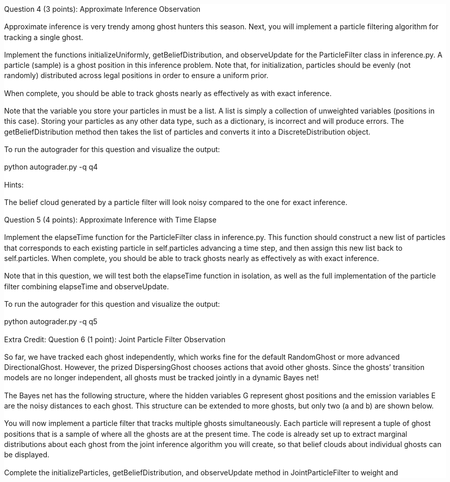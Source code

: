 Question 4 (3 points): Approximate Inference Observation

Approximate inference is very trendy among ghost hunters this season. Next, you will implement a particle filtering algorithm for tracking a single ghost.

Implement the functions initializeUniformly, getBeliefDistribution, and observeUpdate for the ParticleFilter class in inference.py. A particle (sample) is a ghost position in this inference problem. Note that, for initialization, particles should be evenly (not randomly) distributed across legal positions in order to ensure a uniform prior.

When complete, you should be able to track ghosts nearly as effectively as with exact inference.

Note that the variable you store your particles in must be a list. A list is simply a collection of unweighted variables (positions in this case). Storing your particles as any other data type, such as a dictionary, is incorrect and will produce errors. The getBeliefDistribution method then takes the list of particles and converts it into a DiscreteDistribution object.

To run the autograder for this question and visualize the output:

python autograder.py -q q4

Hints:

The belief cloud generated by a particle filter will look noisy compared to the one for exact inference.

Question 5 (4 points): Approximate Inference with Time Elapse

Implement the elapseTime function for the ParticleFilter class in inference.py. This function should construct a new list of particles that corresponds to each existing particle in self.particles advancing a time step, and then assign this new list back to self.particles. When complete, you should be able to track ghosts nearly as effectively as with exact inference.

Note that in this question, we will test both the elapseTime function in isolation, as well as the full implementation of the particle filter combining elapseTime and observeUpdate.

To run the autograder for this question and visualize the output:

python autograder.py -q q5

Extra Credit: Question 6 (1 point): Joint Particle Filter Observation

So far, we have tracked each ghost independently, which works fine for the default RandomGhost or more advanced DirectionalGhost. However, the prized DispersingGhost chooses actions that avoid other ghosts. Since the ghosts’ transition models are no longer independent, all ghosts must be tracked jointly in a dynamic Bayes net!

The Bayes net has the following structure, where the hidden variables G represent ghost positions and the emission variables E are the noisy distances to each ghost. This structure can be extended to more ghosts, but only two (a and b) are shown below.

You will now implement a particle filter that tracks multiple ghosts simultaneously. Each particle will represent a tuple of ghost positions that is a sample of where all the ghosts are at the present time. The code is already set up to extract marginal distributions about each ghost from the joint inference algorithm you will create, so that belief clouds about individual ghosts can be displayed.

Complete the initializeParticles, getBeliefDistribution, and observeUpdate method in JointParticleFilter to weight and
